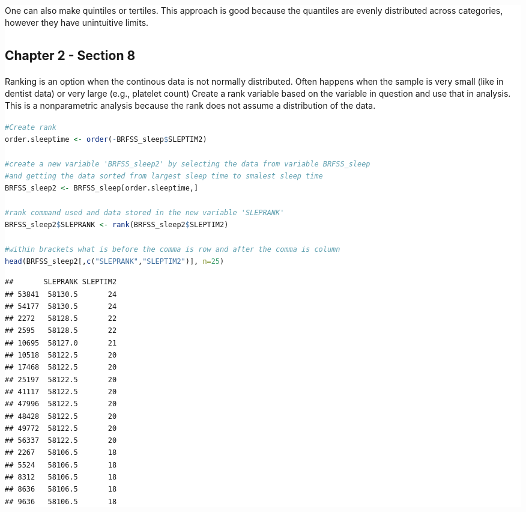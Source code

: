 One can also make quintiles or tertiles. This approach is good because the quantiles are evenly distributed across categories, however they have unintuitive limits.

## Chapter 2 - Section 8

Ranking is an option when the continous data is not normally distributed. Often happens when the sample is very small (like in dentist data) or very large (e.g., platelet count) Create a rank variable based on the variable in question and use that in analysis. This is a nonparametric analysis because the rank does not assume a distribution of the data.

``` r
#Create rank
order.sleeptime <- order(-BRFSS_sleep$SLEPTIM2)

#create a new variable 'BRFSS_sleep2' by selecting the data from variable BRFSS_sleep
#and getting the data sorted from largest sleep time to smalest sleep time
BRFSS_sleep2 <- BRFSS_sleep[order.sleeptime,]

#rank command used and data stored in the new variable 'SLEPRANK'
BRFSS_sleep2$SLEPRANK <- rank(BRFSS_sleep2$SLEPTIM2)

#within brackets what is before the comma is row and after the comma is column
head(BRFSS_sleep2[,c("SLEPRANK","SLEPTIM2")], n=25)
```

    ##       SLEPRANK SLEPTIM2
    ## 53841  58130.5       24
    ## 54177  58130.5       24
    ## 2272   58128.5       22
    ## 2595   58128.5       22
    ## 10695  58127.0       21
    ## 10518  58122.5       20
    ## 17468  58122.5       20
    ## 25197  58122.5       20
    ## 41117  58122.5       20
    ## 47996  58122.5       20
    ## 48428  58122.5       20
    ## 49772  58122.5       20
    ## 56337  58122.5       20
    ## 2267   58106.5       18
    ## 5524   58106.5       18
    ## 8312   58106.5       18
    ## 8636   58106.5       18
    ## 9636   58106.5       18